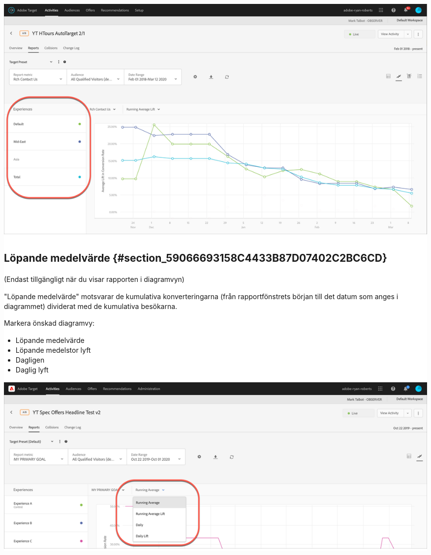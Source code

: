 ![Erfarenheter](/help/c-reports/c-report-settings/assets/report_experiences-new.png)

## Löpande medelvärde {#section_59066693158C4433B87D07402C2BC6CD}

(Endast tillgängligt när du visar rapporten i diagramvyn)

&quot;Löpande medelvärde&quot; motsvarar de kumulativa konverteringarna (från rapportfönstrets början till det datum som anges i diagrammet) dividerat med de kumulativa besökarna.

Markera önskad diagramvy:

* Löpande medelvärde
* Löpande medelstor lyft
* Dagligen
* Daglig lyft

![Genomsnittlig rapportkörning](/help/c-reports/c-report-settings/assets/report_running_average-new.png)
